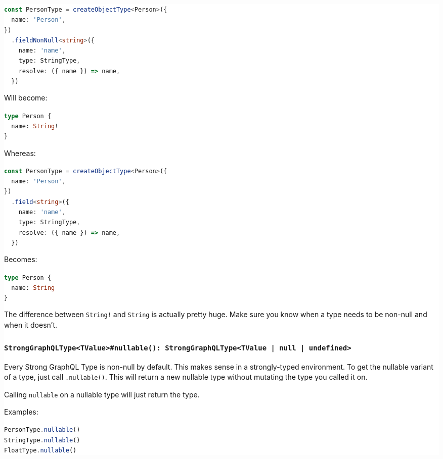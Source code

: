 ```ts
const PersonType = createObjectType<Person>({
  name: 'Person',
})
  .fieldNonNull<string>({
    name: 'name',
    type: StringType,
    resolve: ({ name }) => name,
  })
```

Will become:

```graphql
type Person {
  name: String!
}
```

Whereas:

```ts
const PersonType = createObjectType<Person>({
  name: 'Person',
})
  .field<string>({
    name: 'name',
    type: StringType,
    resolve: ({ name }) => name,
  })
```

Becomes:

```graphql
type Person {
  name: String
}
```

The difference between `String!` and `String` is actually pretty huge. Make sure you know when a type needs to be non-null and when it doesn’t.

### `StrongGraphQLType<TValue>#nullable(): StrongGraphQLType<TValue | null | undefined>`
Every Strong GraphQL Type is non-null by default. This makes sense in a strongly-typed environment. To get the nullable variant of a type, just call `.nullable()`. This will return a new nullable type without mutating the type you called it on.

Calling `nullable` on a nullable type will just return the type.

Examples:

```ts
PersonType.nullable()
StringType.nullable()
FloatType.nullable()
```
